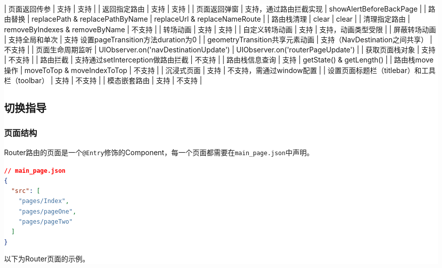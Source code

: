 | 页面返回传参                                  | 支持                                  | 支持                                   |
| 返回指定路由                                  | 支持                                  | 支持                                   |
| 页面返回弹窗                                  | 支持，通过路由拦截实现                | showAlertBeforeBackPage                |
| 路由替换                                      | replacePath & replacePathByName       | replaceUrl & replaceNameRoute          |
| 路由栈清理                                    | clear                                 | clear                                  |
| 清理指定路由                                  | removeByIndexes & removeByName        | 不支持                                 |
| 转场动画                                      | 支持                                  | 支持                                   |
| 自定义转场动画                                | 支持                                  | 支持，动画类型受限                     |
| 屏蔽转场动画                                  | 支持全局和单次                        | 支持 设置pageTransition方法duration为0 |
| geometryTransition共享元素动画                | 支持（NavDestination之间共享）        | 不支持                                 |
| 页面生命周期监听                              | UIObserver.on('navDestinationUpdate') | UIObserver.on('routerPageUpdate')      |
| 获取页面栈对象                                | 支持                                  | 不支持                                 |
| 路由拦截                                      | 支持通过setInterception做路由拦截       | 不支持                                 |
| 路由栈信息查询                                | 支持                                  | getState() & getLength()               |
| 路由栈move操作                                | moveToTop & moveIndexToTop            | 不支持                                 |
| 沉浸式页面                                    | 支持                                  | 不支持，需通过window配置               |
| 设置页面标题栏（titlebar）和工具栏（toolbar） | 支持                                  | 不支持                                 |
| 模态嵌套路由                                  | 支持                                  | 不支持                                 |




## 切换指导

### 页面结构

Router路由的页面是一个`@Entry`修饰的Component，每一个页面都需要在`main_page.json`中声明。

```json
// main_page.json
{
  "src": [
    "pages/Index",
    "pages/pageOne",
    "pages/pageTwo"
  ]
}
```

以下为Router页面的示例。
